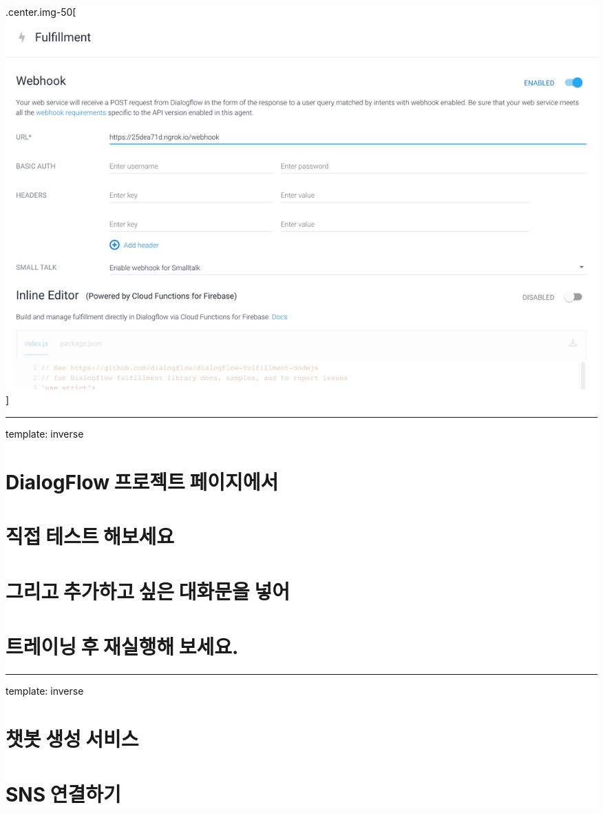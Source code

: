 .center.img-50[ ![](images/webhook.png) ]


---

template: inverse

# DialogFlow 프로젝트 페이지에서 
# 직접 테스트 해보세요
# 그리고 추가하고 싶은 대화문을 넣어 
# 트레이닝 후 재실행해 보세요.


---




template: inverse

#  챗봇 생성 서비스 
# SNS 연결하기
